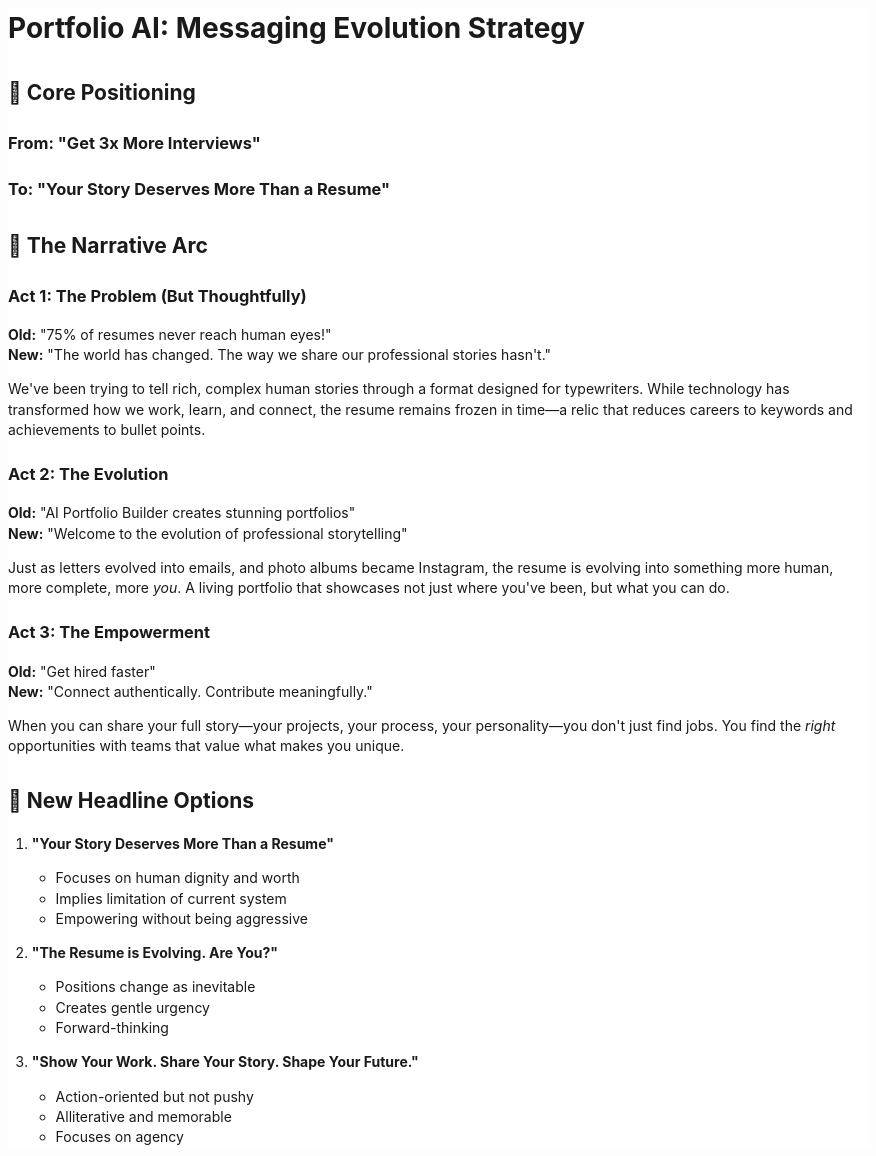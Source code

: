 # Portfolio AI: Messaging Evolution Strategy

## 🎯 Core Positioning

### From: "Get 3x More Interviews"
### To: "Your Story Deserves More Than a Resume"

## 📖 The Narrative Arc

### Act 1: The Problem (But Thoughtfully)
**Old:** "75% of resumes never reach human eyes!"  
**New:** "The world has changed. The way we share our professional stories hasn't."

We've been trying to tell rich, complex human stories through a format designed for typewriters. While technology has transformed how we work, learn, and connect, the resume remains frozen in time—a relic that reduces careers to keywords and achievements to bullet points.

### Act 2: The Evolution
**Old:** "AI Portfolio Builder creates stunning portfolios"  
**New:** "Welcome to the evolution of professional storytelling"

Just as letters evolved into emails, and photo albums became Instagram, the resume is evolving into something more human, more complete, more *you*. A living portfolio that showcases not just where you've been, but what you can do.

### Act 3: The Empowerment
**Old:** "Get hired faster"  
**New:** "Connect authentically. Contribute meaningfully."

When you can share your full story—your projects, your process, your personality—you don't just find jobs. You find the *right* opportunities with teams that value what makes you unique.

## 🎨 New Headline Options

1. **"Your Story Deserves More Than a Resume"**
   - Focuses on human dignity and worth
   - Implies limitation of current system
   - Empowering without being aggressive

2. **"The Resume is Evolving. Are You?"**
   - Positions change as inevitable
   - Creates gentle urgency
   - Forward-thinking

3. **"Show Your Work. Share Your Story. Shape Your Future."**
   - Action-oriented but not pushy
   - Alliterative and memorable
   - Focuses on agency
